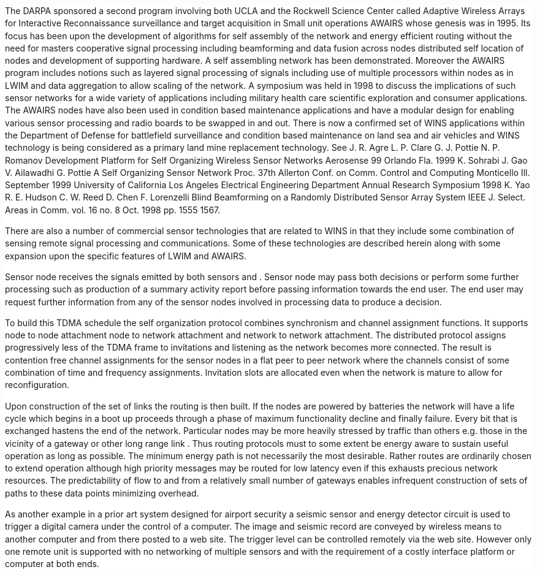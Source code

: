 The DARPA sponsored a second program involving both UCLA and the Rockwell Science Center called Adaptive Wireless Arrays for Interactive Reconnaissance surveillance and target acquisition in Small unit operations AWAIRS whose genesis was in 1995. Its focus has been upon the development of algorithms for self assembly of the network and energy efficient routing without the need for masters cooperative signal processing including beamforming and data fusion across nodes distributed self location of nodes and development of supporting hardware. A self assembling network has been demonstrated. Moreover the AWAIRS program includes notions such as layered signal processing of signals including use of multiple processors within nodes as in LWIM and data aggregation to allow scaling of the network. A symposium was held in 1998 to discuss the implications of such sensor networks for a wide variety of applications including military health care scientific exploration and consumer applications. The AWAIRS nodes have also been used in condition based maintenance applications and have a modular design for enabling various sensor processing and radio boards to be swapped in and out. There is now a confirmed set of WINS applications within the Department of Defense for battlefield surveillance and condition based maintenance on land sea and air vehicles and WINS technology is being considered as a primary land mine replacement technology. See J. R. Agre L. P. Clare G. J. Pottie N. P. Romanov Development Platform for Self Organizing Wireless Sensor Networks Aerosense 99 Orlando Fla. 1999 K. Sohrabi J. Gao V. Ailawadhi G. Pottie A Self Organizing Sensor Network Proc. 37th Allerton Conf. on Comm. Control and Computing Monticello Ill. September 1999 University of California Los Angeles Electrical Engineering Department Annual Research Symposium 1998 K. Yao R. E. Hudson C. W. Reed D. Chen F. Lorenzelli Blind Beamforming on a Randomly Distributed Sensor Array System IEEE J. Select. Areas in Comm. vol. 16 no. 8 Oct. 1998 pp. 1555 1567.

There are also a number of commercial sensor technologies that are related to WINS in that they include some combination of sensing remote signal processing and communications. Some of these technologies are described herein along with some expansion upon the specific features of LWIM and AWAIRS.

Sensor node receives the signals emitted by both sensors and . Sensor node may pass both decisions or perform some further processing such as production of a summary activity report before passing information towards the end user. The end user may request further information from any of the sensor nodes involved in processing data to produce a decision.

To build this TDMA schedule the self organization protocol combines synchronism and channel assignment functions. It supports node to node attachment node to network attachment and network to network attachment. The distributed protocol assigns progressively less of the TDMA frame to invitations and listening as the network becomes more connected. The result is contention free channel assignments for the sensor nodes in a flat peer to peer network where the channels consist of some combination of time and frequency assignments. Invitation slots are allocated even when the network is mature to allow for reconfiguration.

Upon construction of the set of links the routing is then built. If the nodes are powered by batteries the network will have a life cycle which begins in a boot up proceeds through a phase of maximum functionality decline and finally failure. Every bit that is exchanged hastens the end of the network. Particular nodes may be more heavily stressed by traffic than others e.g. those in the vicinity of a gateway or other long range link . Thus routing protocols must to some extent be energy aware to sustain useful operation as long as possible. The minimum energy path is not necessarily the most desirable. Rather routes are ordinarily chosen to extend operation although high priority messages may be routed for low latency even if this exhausts precious network resources. The predictability of flow to and from a relatively small number of gateways enables infrequent construction of sets of paths to these data points minimizing overhead.

As another example in a prior art system designed for airport security a seismic sensor and energy detector circuit is used to trigger a digital camera under the control of a computer. The image and seismic record are conveyed by wireless means to another computer and from there posted to a web site. The trigger level can be controlled remotely via the web site. However only one remote unit is supported with no networking of multiple sensors and with the requirement of a costly interface platform or computer at both ends.
